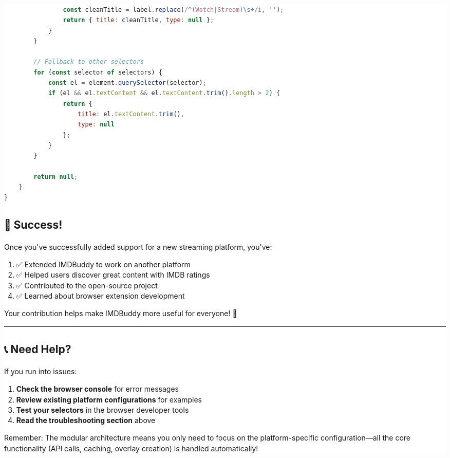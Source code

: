 ```javascript
                const cleanTitle = label.replace(/^(Watch|Stream)\s+/i, '');
                return { title: cleanTitle, type: null };
            }
        }
        
        // Fallback to other selectors
        for (const selector of selectors) {
            const el = element.querySelector(selector);
            if (el && el.textContent && el.textContent.trim().length > 2) {
                return { 
                    title: el.textContent.trim(), 
                    type: null 
                };
            }
        }
        
        return null;
    }
}
```

## 🎉 Success!

Once you've successfully added support for a new streaming platform, you've:

1. ✅ Extended IMDBuddy to work on another platform
2. ✅ Helped users discover great content with IMDB ratings
3. ✅ Contributed to the open-source project
4. ✅ Learned about browser extension development

Your contribution helps make IMDBuddy more useful for everyone! 🌟

---

## 📞 Need Help?

If you run into issues:

1. **Check the browser console** for error messages
2. **Review existing platform configurations** for examples
3. **Test your selectors** in the browser developer tools
4. **Read the troubleshooting section** above

Remember: The modular architecture means you only need to focus on the platform-specific configuration—all the core functionality (API calls, caching, overlay creation) is handled automatically!
